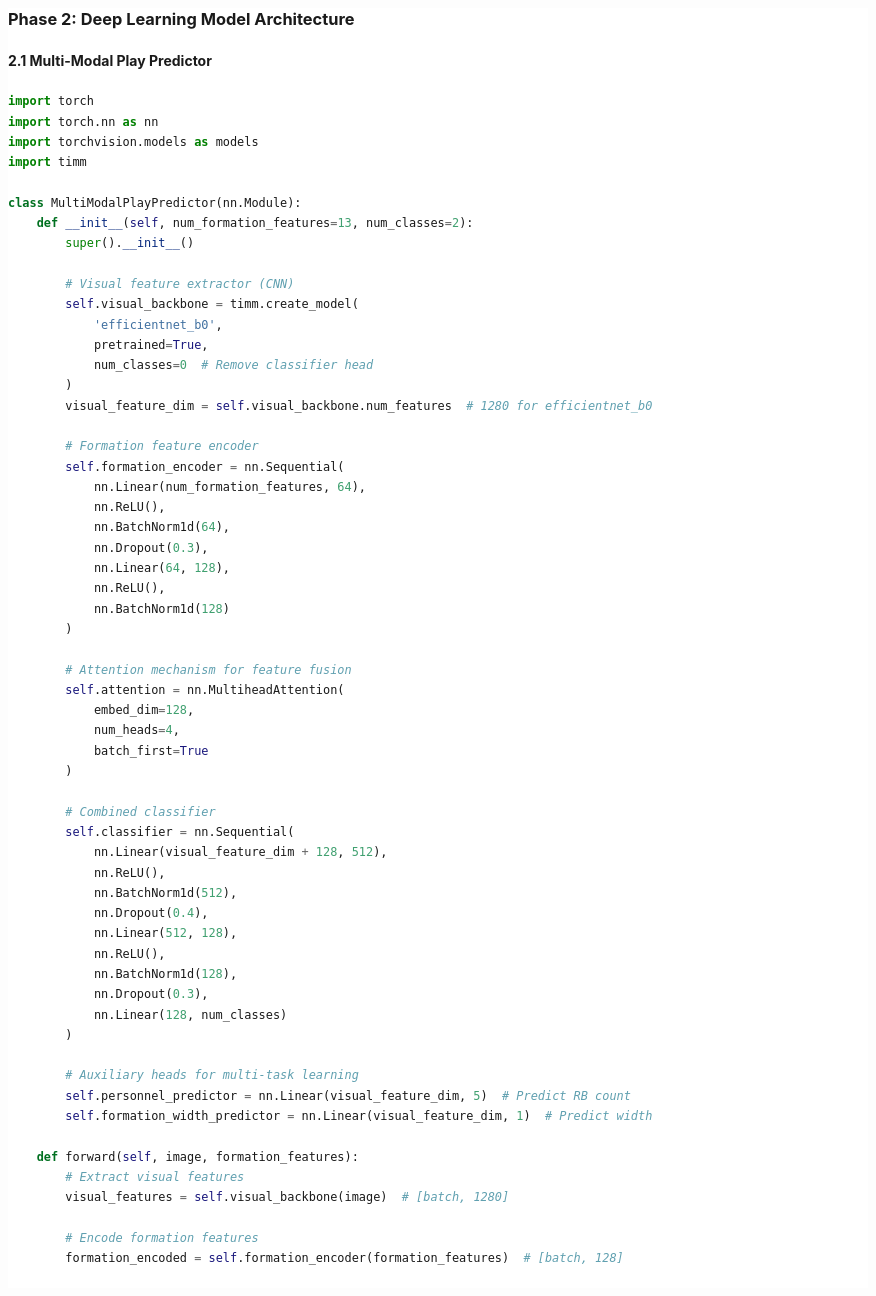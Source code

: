 ### Phase 2: Deep Learning Model Architecture

#### 2.1 Multi-Modal Play Predictor
```python
import torch
import torch.nn as nn
import torchvision.models as models
import timm

class MultiModalPlayPredictor(nn.Module):
    def __init__(self, num_formation_features=13, num_classes=2):
        super().__init__()
        
        # Visual feature extractor (CNN)
        self.visual_backbone = timm.create_model(
            'efficientnet_b0', 
            pretrained=True, 
            num_classes=0  # Remove classifier head
        )
        visual_feature_dim = self.visual_backbone.num_features  # 1280 for efficientnet_b0
        
        # Formation feature encoder
        self.formation_encoder = nn.Sequential(
            nn.Linear(num_formation_features, 64),
            nn.ReLU(),
            nn.BatchNorm1d(64),
            nn.Dropout(0.3),
            nn.Linear(64, 128),
            nn.ReLU(),
            nn.BatchNorm1d(128)
        )
        
        # Attention mechanism for feature fusion
        self.attention = nn.MultiheadAttention(
            embed_dim=128,
            num_heads=4,
            batch_first=True
        )
        
        # Combined classifier
        self.classifier = nn.Sequential(
            nn.Linear(visual_feature_dim + 128, 512),
            nn.ReLU(),
            nn.BatchNorm1d(512),
            nn.Dropout(0.4),
            nn.Linear(512, 128),
            nn.ReLU(),
            nn.BatchNorm1d(128),
            nn.Dropout(0.3),
            nn.Linear(128, num_classes)
        )
        
        # Auxiliary heads for multi-task learning
        self.personnel_predictor = nn.Linear(visual_feature_dim, 5)  # Predict RB count
        self.formation_width_predictor = nn.Linear(visual_feature_dim, 1)  # Predict width
        
    def forward(self, image, formation_features):
        # Extract visual features
        visual_features = self.visual_backbone(image)  # [batch, 1280]
        
        # Encode formation features
        formation_encoded = self.formation_encoder(formation_features)  # [batch, 128]
        
```